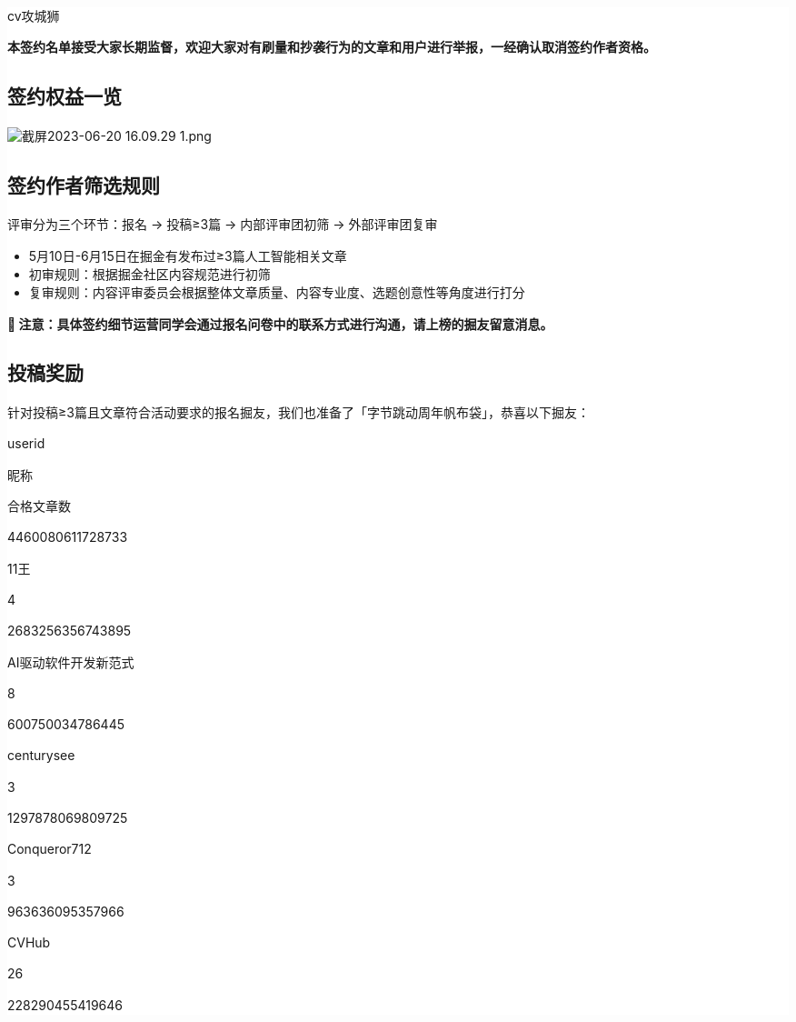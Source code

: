 cv攻城狮

**本签约名单接受大家长期监督，欢迎大家对有刷量和抄袭行为的文章和用户进行举报，一经确认取消签约作者资格。**

签约权益一览
------

![截屏2023-06-20 16.09.29 1.png](/images/jueJin/7c374cc5152f407.png)

签约作者筛选规则
--------

评审分为三个环节：报名 → 投稿≥3篇 → 内部评审团初筛 → 外部评审团复审

*   5月10日-6月15日在掘金有发布过≥3篇人工智能相关文章
*   初审规则：根据掘金社区内容规范进行初筛
*   复审规则：内容评审委员会根据整体文章质量、内容专业度、选题创意性等角度进行打分

**📢 注意：具体签约细节运营同学会通过报名问卷中的联系方式进行沟通，请上榜的掘友留意消息。**

投稿奖励
----

针对投稿≥3篇且文章符合活动要求的报名掘友，我们也准备了「字节跳动周年帆布袋」，恭喜以下掘友：

userid

昵称

合格文章数

4460080611728733

11王

4

2683256356743895

AI驱动软件开发新范式

8

600750034786445

centurysee

3

1297878069809725

Conqueror712

3

963636095357966

CVHub

26

228290455419646

